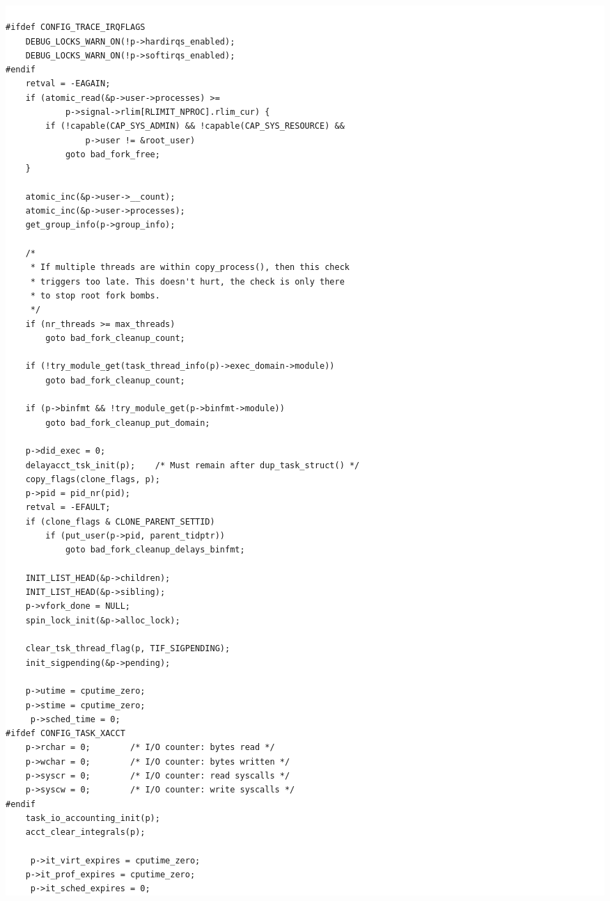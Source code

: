 ```text

#ifdef CONFIG_TRACE_IRQFLAGS
    DEBUG_LOCKS_WARN_ON(!p->hardirqs_enabled);
    DEBUG_LOCKS_WARN_ON(!p->softirqs_enabled);
#endif
    retval = -EAGAIN;
    if (atomic_read(&p->user->processes) >=
            p->signal->rlim[RLIMIT_NPROC].rlim_cur) {
        if (!capable(CAP_SYS_ADMIN) && !capable(CAP_SYS_RESOURCE) &&
                p->user != &root_user)
            goto bad_fork_free;
    }

    atomic_inc(&p->user->__count);
    atomic_inc(&p->user->processes);
    get_group_info(p->group_info);

    /*
     * If multiple threads are within copy_process(), then this check
     * triggers too late. This doesn't hurt, the check is only there
     * to stop root fork bombs.
     */
    if (nr_threads >= max_threads)
        goto bad_fork_cleanup_count;

    if (!try_module_get(task_thread_info(p)->exec_domain->module))
        goto bad_fork_cleanup_count;

    if (p->binfmt && !try_module_get(p->binfmt->module))
        goto bad_fork_cleanup_put_domain;

    p->did_exec = 0;
    delayacct_tsk_init(p);    /* Must remain after dup_task_struct() */
    copy_flags(clone_flags, p);
    p->pid = pid_nr(pid);
    retval = -EFAULT;
    if (clone_flags & CLONE_PARENT_SETTID)
        if (put_user(p->pid, parent_tidptr))
            goto bad_fork_cleanup_delays_binfmt;

    INIT_LIST_HEAD(&p->children);
    INIT_LIST_HEAD(&p->sibling);
    p->vfork_done = NULL;
    spin_lock_init(&p->alloc_lock);

    clear_tsk_thread_flag(p, TIF_SIGPENDING);
    init_sigpending(&p->pending);

    p->utime = cputime_zero;
    p->stime = cputime_zero;
     p->sched_time = 0;
#ifdef CONFIG_TASK_XACCT
    p->rchar = 0;        /* I/O counter: bytes read */
    p->wchar = 0;        /* I/O counter: bytes written */
    p->syscr = 0;        /* I/O counter: read syscalls */
    p->syscw = 0;        /* I/O counter: write syscalls */
#endif
    task_io_accounting_init(p);
    acct_clear_integrals(p);

     p->it_virt_expires = cputime_zero;
    p->it_prof_expires = cputime_zero;
     p->it_sched_expires = 0;
```